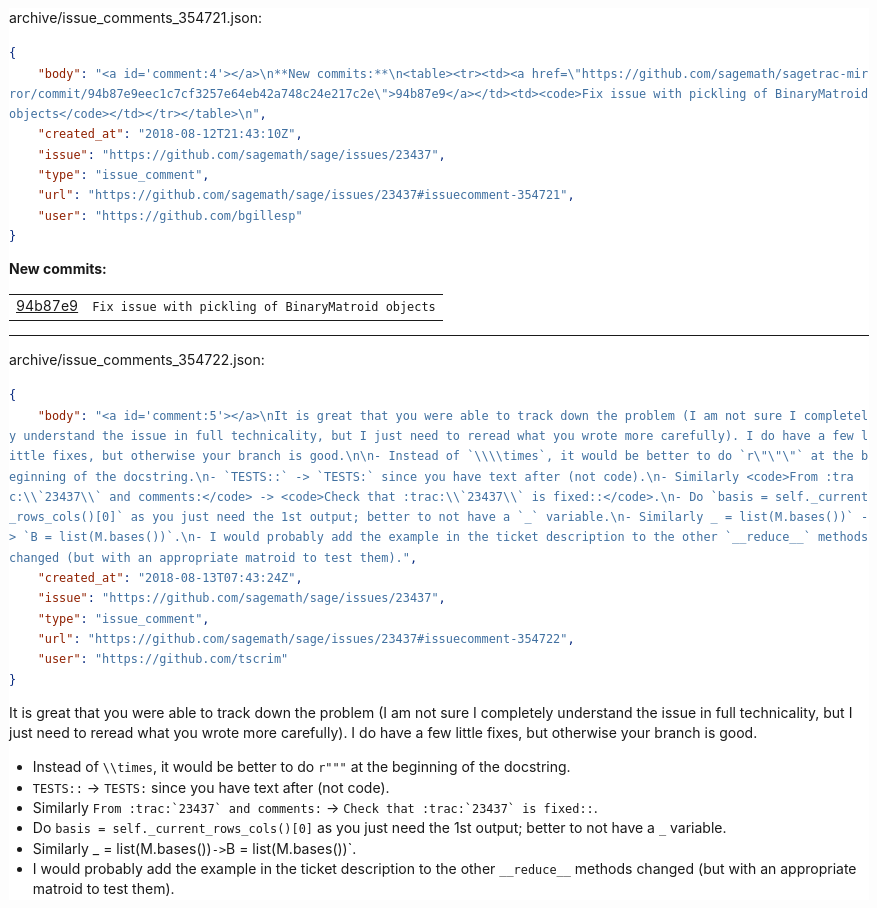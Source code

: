 archive/issue_comments_354721.json:
```json
{
    "body": "<a id='comment:4'></a>\n**New commits:**\n<table><tr><td><a href=\"https://github.com/sagemath/sagetrac-mirror/commit/94b87e9eec1c7cf3257e64eb42a748c24e217c2e\">94b87e9</a></td><td><code>Fix issue with pickling of BinaryMatroid objects</code></td></tr></table>\n",
    "created_at": "2018-08-12T21:43:10Z",
    "issue": "https://github.com/sagemath/sage/issues/23437",
    "type": "issue_comment",
    "url": "https://github.com/sagemath/sage/issues/23437#issuecomment-354721",
    "user": "https://github.com/bgillesp"
}
```

<a id='comment:4'></a>
**New commits:**
<table><tr><td><a href="https://github.com/sagemath/sagetrac-mirror/commit/94b87e9eec1c7cf3257e64eb42a748c24e217c2e">94b87e9</a></td><td><code>Fix issue with pickling of BinaryMatroid objects</code></td></tr></table>




---

archive/issue_comments_354722.json:
```json
{
    "body": "<a id='comment:5'></a>\nIt is great that you were able to track down the problem (I am not sure I completely understand the issue in full technicality, but I just need to reread what you wrote more carefully). I do have a few little fixes, but otherwise your branch is good.\n\n- Instead of `\\\\times`, it would be better to do `r\"\"\"` at the beginning of the docstring.\n- `TESTS::` -> `TESTS:` since you have text after (not code).\n- Similarly <code>From :trac:\\`23437\\` and comments:</code> -> <code>Check that :trac:\\`23437\\` is fixed::</code>.\n- Do `basis = self._current_rows_cols()[0]` as you just need the 1st output; better to not have a `_` variable.\n- Similarly _ = list(M.bases())` -> `B = list(M.bases())`.\n- I would probably add the example in the ticket description to the other `__reduce__` methods changed (but with an appropriate matroid to test them).",
    "created_at": "2018-08-13T07:43:24Z",
    "issue": "https://github.com/sagemath/sage/issues/23437",
    "type": "issue_comment",
    "url": "https://github.com/sagemath/sage/issues/23437#issuecomment-354722",
    "user": "https://github.com/tscrim"
}
```

<a id='comment:5'></a>
It is great that you were able to track down the problem (I am not sure I completely understand the issue in full technicality, but I just need to reread what you wrote more carefully). I do have a few little fixes, but otherwise your branch is good.

- Instead of `\\times`, it would be better to do `r"""` at the beginning of the docstring.
- `TESTS::` -> `TESTS:` since you have text after (not code).
- Similarly <code>From :trac:\`23437\` and comments:</code> -> <code>Check that :trac:\`23437\` is fixed::</code>.
- Do `basis = self._current_rows_cols()[0]` as you just need the 1st output; better to not have a `_` variable.
- Similarly _ = list(M.bases())` -> `B = list(M.bases())`.
- I would probably add the example in the ticket description to the other `__reduce__` methods changed (but with an appropriate matroid to test them).

